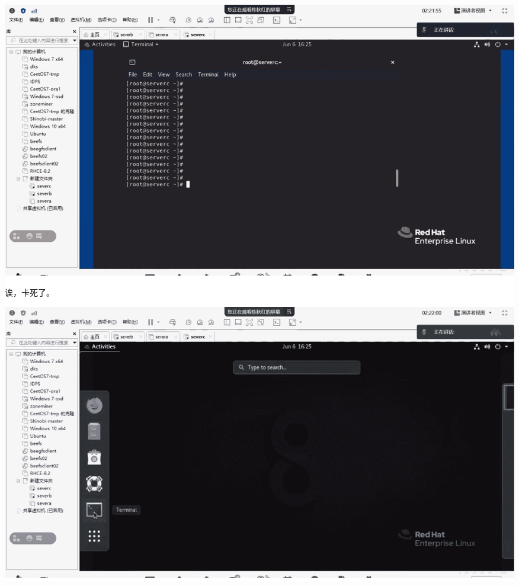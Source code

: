 ![](img/2e51dfc46cfb10338a95ab4c377c733a_60.png)

诶，卡死了。

![](img/2e51dfc46cfb10338a95ab4c377c733a_62.png)
